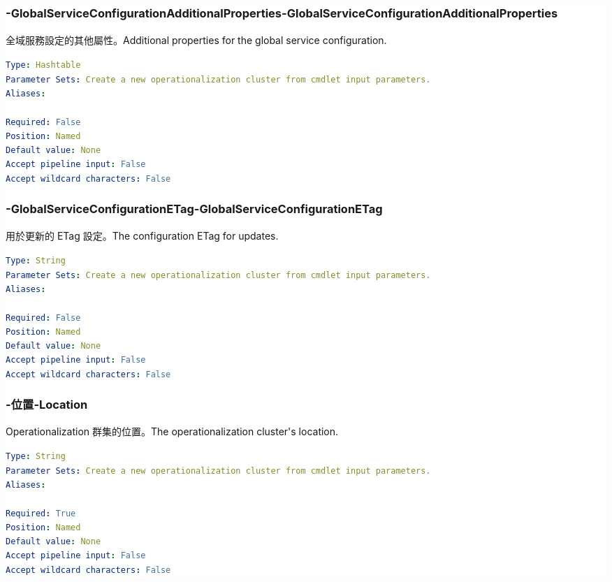 ### <span data-ttu-id="4567e-131">-GlobalServiceConfigurationAdditionalProperties</span><span class="sxs-lookup"><span data-stu-id="4567e-131">-GlobalServiceConfigurationAdditionalProperties</span></span>
<span data-ttu-id="4567e-132">全域服務設定的其他屬性。</span><span class="sxs-lookup"><span data-stu-id="4567e-132">Additional properties for the global service configuration.</span></span>

```yaml
Type: Hashtable
Parameter Sets: Create a new operationalization cluster from cmdlet input parameters.
Aliases: 

Required: False
Position: Named
Default value: None
Accept pipeline input: False
Accept wildcard characters: False
```

### <span data-ttu-id="4567e-133">-GlobalServiceConfigurationETag</span><span class="sxs-lookup"><span data-stu-id="4567e-133">-GlobalServiceConfigurationETag</span></span>
<span data-ttu-id="4567e-134">用於更新的 ETag 設定。</span><span class="sxs-lookup"><span data-stu-id="4567e-134">The configuration ETag for updates.</span></span>

```yaml
Type: String
Parameter Sets: Create a new operationalization cluster from cmdlet input parameters.
Aliases: 

Required: False
Position: Named
Default value: None
Accept pipeline input: False
Accept wildcard characters: False
```

### <span data-ttu-id="4567e-135">-位置</span><span class="sxs-lookup"><span data-stu-id="4567e-135">-Location</span></span>
<span data-ttu-id="4567e-136">Operationalization 群集的位置。</span><span class="sxs-lookup"><span data-stu-id="4567e-136">The operationalization cluster's location.</span></span>

```yaml
Type: String
Parameter Sets: Create a new operationalization cluster from cmdlet input parameters.
Aliases: 

Required: True
Position: Named
Default value: None
Accept pipeline input: False
Accept wildcard characters: False
```
